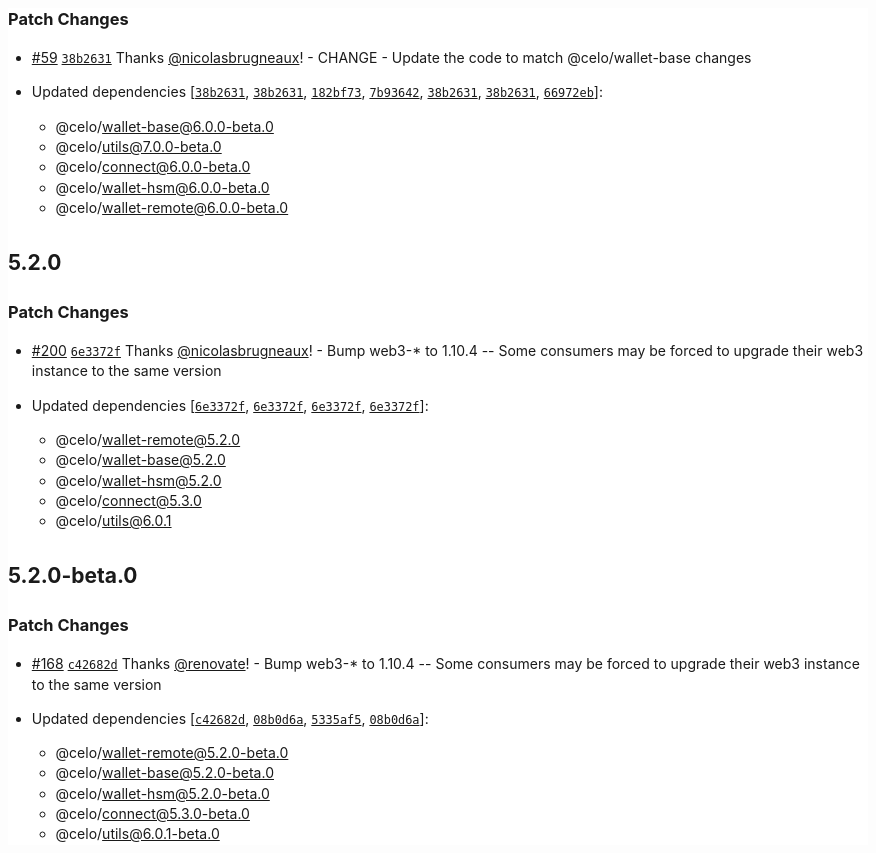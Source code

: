 ### Patch Changes

- [#59](https://github.com/celo-org/developer-tooling/pull/59) [`38b2631`](https://github.com/celo-org/developer-tooling/commit/38b26316d615e836e21bbfe2f44853f7e8220e03) Thanks [@nicolasbrugneaux](https://github.com/nicolasbrugneaux)! - CHANGE - Update the code to match @celo/wallet-base changes

- Updated dependencies [[`38b2631`](https://github.com/celo-org/developer-tooling/commit/38b26316d615e836e21bbfe2f44853f7e8220e03), [`38b2631`](https://github.com/celo-org/developer-tooling/commit/38b26316d615e836e21bbfe2f44853f7e8220e03), [`182bf73`](https://github.com/celo-org/developer-tooling/commit/182bf73209e6b7de0d9ea1fedaf91c9ec80299f5), [`7b93642`](https://github.com/celo-org/developer-tooling/commit/7b93642803261b37971dd3c07f8748b6bc8f3378), [`38b2631`](https://github.com/celo-org/developer-tooling/commit/38b26316d615e836e21bbfe2f44853f7e8220e03), [`38b2631`](https://github.com/celo-org/developer-tooling/commit/38b26316d615e836e21bbfe2f44853f7e8220e03), [`66972eb`](https://github.com/celo-org/developer-tooling/commit/66972ebf0dfabc845ae309c2f794fe015ac49a86)]:
  - @celo/wallet-base@6.0.0-beta.0
  - @celo/utils@7.0.0-beta.0
  - @celo/connect@6.0.0-beta.0
  - @celo/wallet-hsm@6.0.0-beta.0
  - @celo/wallet-remote@6.0.0-beta.0

## 5.2.0

### Patch Changes

- [#200](https://github.com/celo-org/developer-tooling/pull/200) [`6e3372f`](https://github.com/celo-org/developer-tooling/commit/6e3372f5ada20bb59d88e275170be4dae1e99f01) Thanks [@nicolasbrugneaux](https://github.com/nicolasbrugneaux)! - Bump web3-\* to 1.10.4 -- Some consumers may be forced to upgrade their web3 instance to the same version

- Updated dependencies [[`6e3372f`](https://github.com/celo-org/developer-tooling/commit/6e3372f5ada20bb59d88e275170be4dae1e99f01), [`6e3372f`](https://github.com/celo-org/developer-tooling/commit/6e3372f5ada20bb59d88e275170be4dae1e99f01), [`6e3372f`](https://github.com/celo-org/developer-tooling/commit/6e3372f5ada20bb59d88e275170be4dae1e99f01), [`6e3372f`](https://github.com/celo-org/developer-tooling/commit/6e3372f5ada20bb59d88e275170be4dae1e99f01)]:
  - @celo/wallet-remote@5.2.0
  - @celo/wallet-base@5.2.0
  - @celo/wallet-hsm@5.2.0
  - @celo/connect@5.3.0
  - @celo/utils@6.0.1

## 5.2.0-beta.0

### Patch Changes

- [#168](https://github.com/celo-org/developer-tooling/pull/168) [`c42682d`](https://github.com/celo-org/developer-tooling/commit/c42682d8a7e582f0adaa63c833a4c83a0a649f20) Thanks [@renovate](https://github.com/apps/renovate)! - Bump web3-\* to 1.10.4 -- Some consumers may be forced to upgrade their web3 instance to the same version

- Updated dependencies [[`c42682d`](https://github.com/celo-org/developer-tooling/commit/c42682d8a7e582f0adaa63c833a4c83a0a649f20), [`08b0d6a`](https://github.com/celo-org/developer-tooling/commit/08b0d6a18b73b01c162f6ba4f97d73f3e3708160), [`5335af5`](https://github.com/celo-org/developer-tooling/commit/5335af5808a892c95245624e676cd1952a0cfb42), [`08b0d6a`](https://github.com/celo-org/developer-tooling/commit/08b0d6a18b73b01c162f6ba4f97d73f3e3708160)]:
  - @celo/wallet-remote@5.2.0-beta.0
  - @celo/wallet-base@5.2.0-beta.0
  - @celo/wallet-hsm@5.2.0-beta.0
  - @celo/connect@5.3.0-beta.0
  - @celo/utils@6.0.1-beta.0
